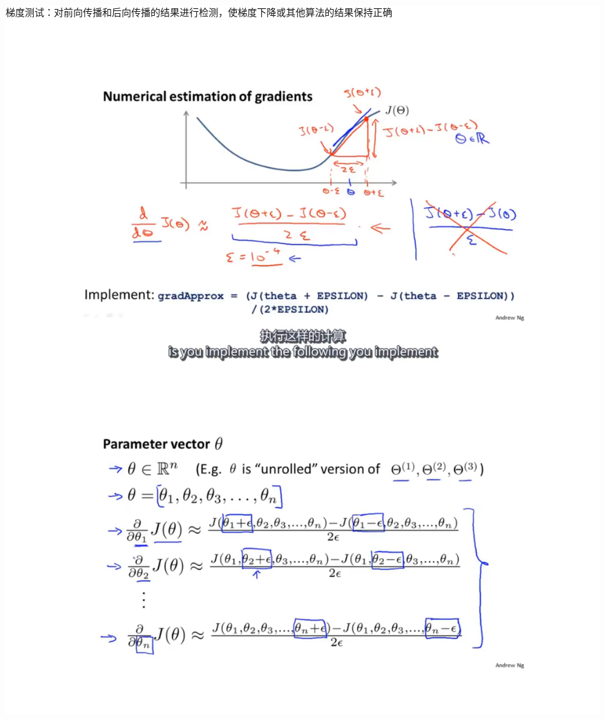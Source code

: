 梯度测试：对前向传播和后向传播的结果进行检测，使梯度下降或其他算法的结果保持正确

![](media/8dcbb4c8ed4d57e53bb3a21c768e0e8d.png)

![](media/045a08f91cebd5c9a53c9c10fc212d95.png)
